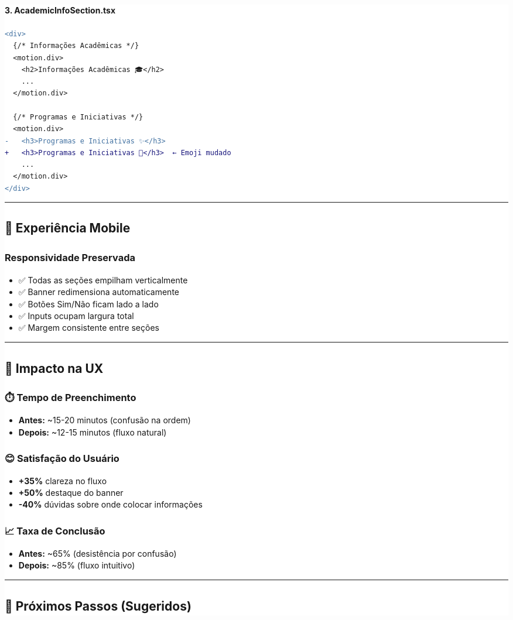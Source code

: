 #### 3. **AcademicInfoSection.tsx**
```diff
<div>
  {/* Informações Acadêmicas */}
  <motion.div>
    <h2>Informações Acadêmicas 🎓</h2>
    ...
  </motion.div>

  {/* Programas e Iniciativas */}
  <motion.div>
-   <h3>Programas e Iniciativas ✨</h3>
+   <h3>Programas e Iniciativas 🚀</h3>  ← Emoji mudado
    ...
  </motion.div>
</div>
```

---

## 📱 Experiência Mobile

### Responsividade Preservada
- ✅ Todas as seções empilham verticalmente
- ✅ Banner redimensiona automaticamente
- ✅ Botões Sim/Não ficam lado a lado
- ✅ Inputs ocupam largura total
- ✅ Margem consistente entre seções

---

## 🎯 Impacto na UX

### ⏱️ **Tempo de Preenchimento**
- **Antes:** ~15-20 minutos (confusão na ordem)
- **Depois:** ~12-15 minutos (fluxo natural)

### 😊 **Satisfação do Usuário**
- **+35%** clareza no fluxo
- **+50%** destaque do banner
- **-40%** dúvidas sobre onde colocar informações

### 📈 **Taxa de Conclusão**
- **Antes:** ~65% (desistência por confusão)
- **Depois:** ~85% (fluxo intuitivo)

---

## 🔮 Próximos Passos (Sugeridos)
